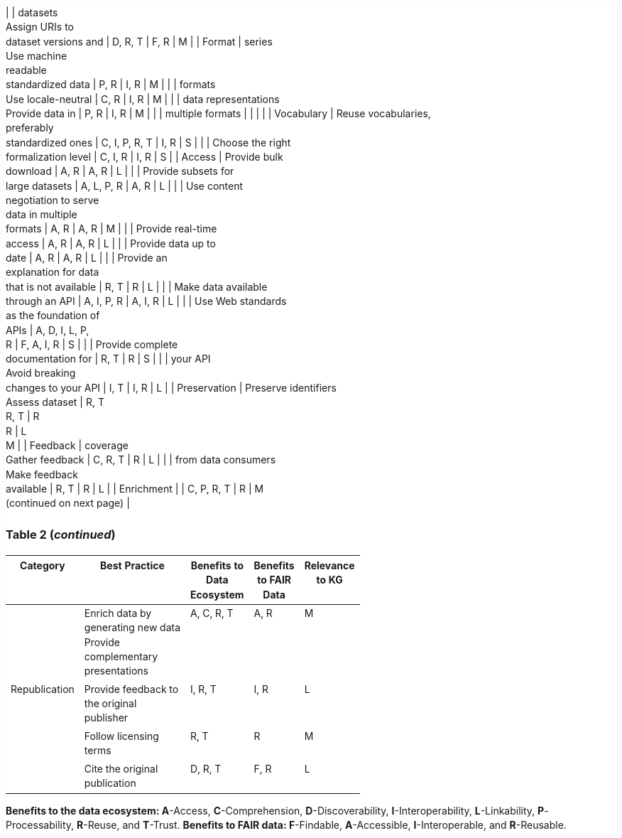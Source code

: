 | | datasets<br>Assign URIs to<br>dataset versions and | D, R, T | F, R | M |
| Format | series<br>Use machine<br>readable<br>standardized data | P, R | I, R | M |
| | formats<br>Use locale-neutral | C, R | I, R | M |
| | data representations<br>Provide data in | P, R | I, R | M |
| | multiple formats | | | |
| Vocabulary | Reuse vocabularies,<br>preferably<br>standardized ones | C, I, P, R, T | I, R | S |
| | Choose the right<br>formalization level | C, I, R | I, R | S |
| Access | Provide bulk<br>download | A, R | A, R | L |
| | Provide subsets for<br>large datasets | A, L, P, R | A, R | L |
| | Use content<br>negotiation to serve<br>data in multiple<br>formats | A, R | A, R | M |
| | Provide real-time<br>access | A, R | A, R | L |
| | Provide data up to<br>date | A, R | A, R | L |
| | Provide an<br>explanation for data<br>that is not available | R, T | R | L |
| | Make data available<br>through an API | A, I, P, R | A, I, R | L |
| | Use Web standards<br>as the foundation of<br>APIs | A, D, I, L, P,<br>R | F, A, I, R | S |
| | Provide complete<br>documentation for | R, T | R | S |
| | your API<br>Avoid breaking<br>changes to your API | I, T | I, R | L |
| Preservation | Preserve identifiers<br>Assess dataset | R, T<br>R, T | R<br>R | L<br>M |
| Feedback | coverage<br>Gather feedback | C, R, T | R | L |
| | from data consumers<br>Make feedback<br>available | R, T | R | L |
| Enrichment | | C, P, R, T | R | M<br>(continued on next page) |

### Table 2 (*continued*)

| Category | Best Practice | Benefits to<br>Data<br>Ecosystem | Benefits<br>to FAIR<br>Data | Relevance<br>to KG |
|---------------|------------------------------------------------------------------------------------|----------------------------------|-----------------------------|--------------------|
| | Enrich data by<br>generating new data<br>Provide<br>complementary<br>presentations | A, C, R, T | A, R | M |
| Republication | Provide feedback to<br>the original<br>publisher | I, R, T | I, R | L |
| | Follow licensing<br>terms | R, T | R | M |
| | Cite the original<br>publication | D, R, T | F, R | L |
**Benefits to the data ecosystem: A**-Access, **C**-Comprehension, **D**-Discoverability, **I**-Interoperability, **L**-Linkability, **P**-Processability, **R**-Reuse, and **T**-Trust. **Benefits to FAIR data: F**-Findable, **A**-Accessible, **I**-Interoperable, and **R**-Reusable.

